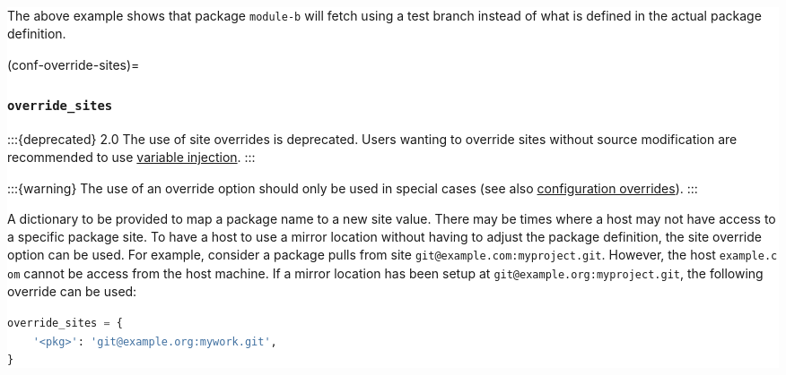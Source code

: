The above example shows that package `module-b` will fetch using a test
branch instead of what is defined in the actual package definition.

(conf-override-sites)=
### `override_sites`

:::{deprecated} 2.0
The use of site overrides is deprecated.
Users wanting to override sites without source modification are
recommended to use [variable injection](arg-variable-injection).
:::

:::{warning}
The use of an override option should only be used in special cases (see
also [configuration overrides](configuration-overrides)).
:::

A dictionary to be provided to map a package name to a new site value. There
may be times where a host may not have access to a specific package site. To
have a host to use a mirror location without having to adjust the package
definition, the site override option can be used. For example, consider a
package pulls from site `git@example.com:myproject.git`. However, the host
`example.com` cannot be access from the host machine. If a mirror location
has been setup at `git@example.org:myproject.git`, the following override
can be used:

```python
override_sites = {
    '<pkg>': 'git@example.org:mywork.git',
}
```


[spdx-exceptions]: https://spdx.org/licenses/exceptions-index.html
[spdx-licenses]: https://spdx.org/licenses/
[vswhere]: https://github.com/microsoft/vswhere


[^urlopen]: <https://docs.python.org/library/urllib.request.html#urllib.request.urlopen>